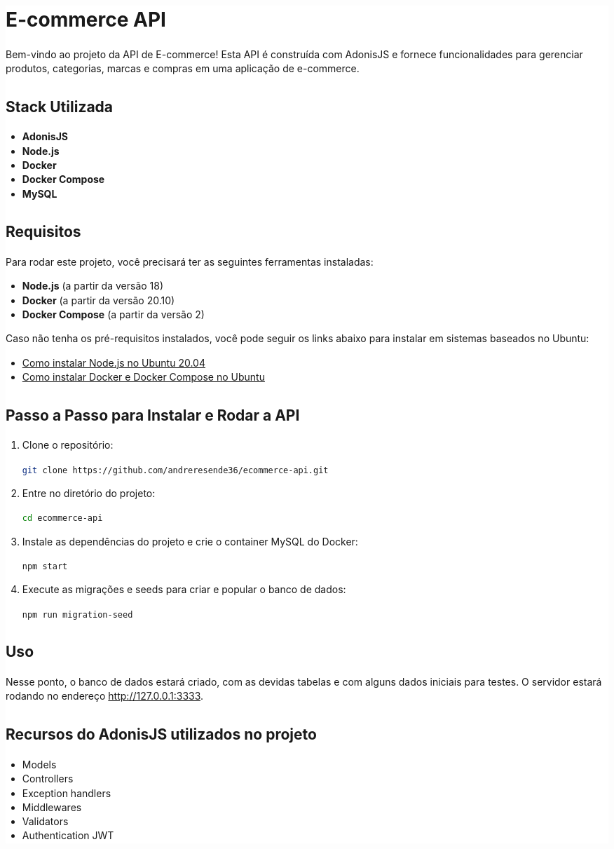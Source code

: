 # E-commerce API

Bem-vindo ao projeto da API de E-commerce! Esta API é construída com AdonisJS e fornece funcionalidades para gerenciar produtos, categorias, marcas e compras em uma aplicação de e-commerce.

## Stack Utilizada

- **AdonisJS**
- **Node.js**
- **Docker**
- **Docker Compose**
- **MySQL**

## Requisitos

Para rodar este projeto, você precisará ter as seguintes ferramentas instaladas:

- **Node.js** (a partir da versão 18)
- **Docker** (a partir da versão 20.10)
- **Docker Compose** (a partir da versão 2)

Caso não tenha os pré-requisitos instalados, você pode seguir os links abaixo para instalar em sistemas baseados no Ubuntu:

- [Como instalar Node.js no Ubuntu 20.04](https://www.digitalocean.com/community/tutorials/how-to-install-node-js-on-ubuntu-20-04)
- [Como instalar Docker e Docker Compose no Ubuntu](https://docs.docker.com/engine/install/ubuntu/)

## Passo a Passo para Instalar e Rodar a API

1. Clone o repositório:

   ```sh
   git clone https://github.com/andreresende36/ecommerce-api.git

2. Entre no diretório do projeto:

   ```sh
   cd ecommerce-api

3. Instale as dependências do projeto e crie o container MySQL do Docker:

   ```sh
   npm start

4. Execute as migrações e seeds para criar e popular o banco de dados:

   ```sh
   npm run migration-seed

## Uso

Nesse ponto, o banco de dados estará criado, com as devidas tabelas e com alguns dados iniciais para testes. O servidor estará rodando no endereço <http://127.0.0.1:3333>.


## Recursos do AdonisJS utilizados no projeto

- Models
- Controllers
- Exception handlers
- Middlewares
- Validators
- Authentication JWT
   ```